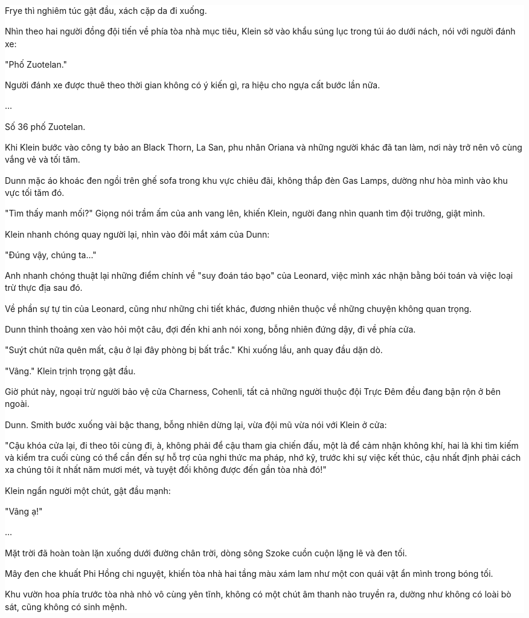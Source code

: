 Frye thì nghiêm túc gật đầu, xách cặp da đi xuống.

Nhìn theo hai người đồng đội tiến về phía tòa nhà mục tiêu, Klein sờ vào khẩu súng lục trong túi áo dưới nách, nói với người đánh xe:

"Phố Zuotelan."

Người đánh xe được thuê theo thời gian không có ý kiến gì, ra hiệu cho ngựa cất bước lần nữa.

...

Số 36 phố Zuotelan.

Khi Klein bước vào công ty bảo an Black Thorn, La San, phu nhân Oriana và những người khác đã tan làm, nơi này trở nên vô cùng vắng vẻ và tối tăm.

Dunn mặc áo khoác đen ngồi trên ghế sofa trong khu vực chiêu đãi, không thắp đèn Gas Lamps, dường như hòa mình vào khu vực tối tăm đó.

"Tìm thấy manh mối?" Giọng nói trầm ấm của anh vang lên, khiến Klein, người đang nhìn quanh tìm đội trưởng, giật mình.

Klein nhanh chóng quay người lại, nhìn vào đôi mắt xám của Dunn:

"Đúng vậy, chúng ta..."

Anh nhanh chóng thuật lại những điểm chính về "suy đoán táo bạo" của Leonard, việc mình xác nhận bằng bói toán và việc loại trừ thực địa sau đó.

Về phần sự tự tin của Leonard, cũng như những chi tiết khác, đương nhiên thuộc về những chuyện không quan trọng.

Dunn thỉnh thoảng xen vào hỏi một câu, đợi đến khi anh nói xong, bỗng nhiên đứng dậy, đi về phía cửa.

"Suýt chút nữa quên mất, cậu ở lại đây phòng bị bất trắc." Khi xuống lầu, anh quay đầu dặn dò.

"Vâng." Klein trịnh trọng gật đầu.

Giờ phút này, ngoại trừ người bảo vệ cửa Charness, Cohenli, tất cả những người thuộc đội Trực Đêm đều đang bận rộn ở bên ngoài.

Dunn. Smith bước xuống vài bậc thang, bỗng nhiên dừng lại, vừa đội mũ vừa nói với Klein ở cửa:

"Cậu khóa cửa lại, đi theo tôi cùng đi, à, không phải để cậu tham gia chiến đấu, một là để cảm nhận không khí, hai là khi tìm kiếm và kiểm tra cuối cùng có thể cần đến sự hỗ trợ của nghi thức ma pháp, nhớ kỹ, trước khi sự việc kết thúc, cậu nhất định phải cách xa chúng tôi ít nhất năm mươi mét, và tuyệt đối không được đến gần tòa nhà đó!"

Klein ngẩn người một chút, gật đầu mạnh:

"Vâng ạ!"

...

Mặt trời đã hoàn toàn lặn xuống dưới đường chân trời, dòng sông Szoke cuồn cuộn lặng lẽ và đen tối.

Mây đen che khuất Phi Hồng chi nguyệt, khiến tòa nhà hai tầng màu xám lam như một con quái vật ẩn mình trong bóng tối.

Khu vườn hoa phía trước tòa nhà nhỏ vô cùng yên tĩnh, không có một chút âm thanh nào truyền ra, dường như không có loài bò sát, cũng không có sinh mệnh.
